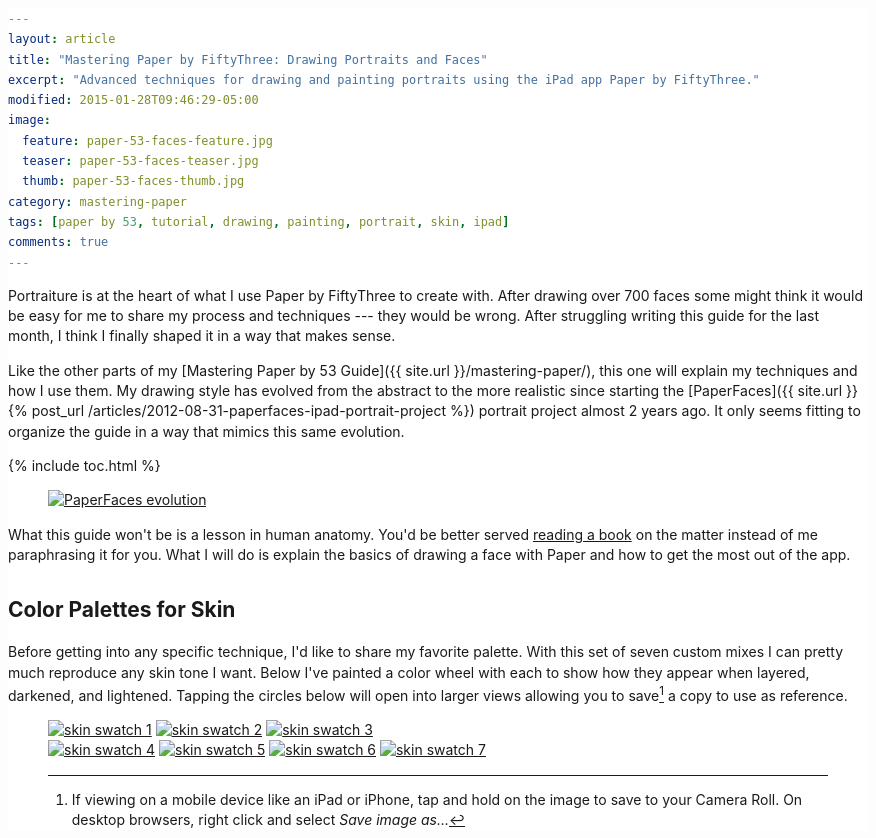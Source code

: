 ```yaml
---
layout: article
title: "Mastering Paper by FiftyThree: Drawing Portraits and Faces"
excerpt: "Advanced techniques for drawing and painting portraits using the iPad app Paper by FiftyThree."
modified: 2015-01-28T09:46:29-05:00
image: 
  feature: paper-53-faces-feature.jpg
  teaser: paper-53-faces-teaser.jpg
  thumb: paper-53-faces-thumb.jpg
category: mastering-paper
tags: [paper by 53, tutorial, drawing, painting, portrait, skin, ipad]
comments: true
---
```


Portraiture is at the heart of what I use Paper by FiftyThree to create with. After drawing over 700 faces some might think it would be easy for me to share my process and techniques --- they would be wrong. After struggling writing this guide for the last month, I think I finally shaped it in a way that makes sense.

Like the other parts of my [Mastering Paper by 53 Guide]({{ site.url }}/mastering-paper/), this one will explain my techniques and how I use them. My drawing style has evolved from the abstract to the more realistic since starting the [PaperFaces]({{ site.url }}{% post_url /articles/2012-08-31-paperfaces-ipad-portrait-project %}) portrait project almost 2 years ago. It only seems fitting to organize the guide in a way that mimics this same evolution.

{% include toc.html %}

<figure>
	<a href="{{ site.url }}/images/paper-53-face-evolution-lg.jpg">
		<img src="{{ site.url }}/images/paper-53-face-evolution.jpg" alt="PaperFaces evolution">
	</a>
</figure>

What this guide won't be is a lesson in human anatomy. You'd be better served [reading a book](http://www.amazon.com/gp/product/0399507914/ref=as_li_ss_tl?ie=UTF8&camp=1789&creative=390957&creativeASIN=0399507914&linkCode=as2&tag=mademist-20) on the matter instead of me paraphrasing it for you. What I will do is explain the basics of drawing a face with Paper and how to get the most out of the app.

## Color Palettes for Skin

Before getting into any specific technique, I'd like to share my favorite palette. With this set of seven custom mixes I can pretty much reproduce any skin tone I want. Below I've painted a color wheel with each to show how they appear when layered, darkened, and lightened. Tapping the circles below will open into larger views allowing you to save[^saving-images] a copy to use as reference.

[^saving-images]: If viewing on a mobile device like an iPad or iPhone, tap and hold on the image to save to your Camera Roll. On desktop browsers, right click and select *Save image as…*

<figure>
	<div class="palette">
		<div class="row">
			<a href="{{ site.url }}/images/paper-53-skin-color-1.jpg"><img class="swatch" src="{{ site.url }}/images/paper-53-skin-swatch-1.png" alt="skin swatch 1"></a>
			<a href="{{ site.url }}/images/paper-53-skin-color-2.jpg"><img class="swatch" src="{{ site.url }}/images/paper-53-skin-swatch-2.png" alt="skin swatch 2"></a>
			<a href="{{ site.url }}/images/paper-53-skin-color-3.jpg"><img class="swatch" src="{{ site.url }}/images/paper-53-skin-swatch-3.png" alt="skin swatch 3"></a>
		</div><!-- /.row1 -->
		<div class="row">
			<a href="{{ site.url }}/images/paper-53-skin-color-4.jpg"><img class="swatch" src="{{ site.url }}/images/paper-53-skin-swatch-4.png" alt="skin swatch 4"></a>
			<a href="{{ site.url }}/images/paper-53-skin-color-5.jpg"><img class="swatch" src="{{ site.url }}/images/paper-53-skin-swatch-5.png" alt="skin swatch 5"></a>
			<a href="{{ site.url }}/images/paper-53-skin-color-6.jpg"><img class="swatch" src="{{ site.url }}/images/paper-53-skin-swatch-6.png" alt="skin swatch 6"></a>
			<a href="{{ site.url }}/images/paper-53-skin-color-7.jpg"><img class="swatch" src="{{ site.url }}/images/paper-53-skin-swatch-7.png" alt="skin swatch 7"></a>

[^opaque]: Not transparent or translucent; impenetrable to light; not allowing light to pass through.